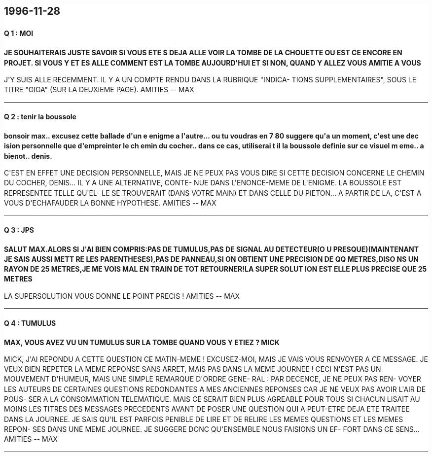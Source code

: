 ## 1996-11-28

#### Q 1 : MOI

**JE SOUHAITERAIS JUSTE SAVOIR SI VOUS ETE S DEJA ALLE
VOIR LA TOMBE DE LA CHOUETTE OU EST CE ENCORE EN PROJET. SI VOUS Y ET ES
 ALLE COMMENT EST LA TOMBE AUJOURD'HUI ET SI NON, QUAND Y ALLEZ VOUS
         AMITIE A VOUS**

J'Y SUIS ALLE RECEMMENT. IL Y A UN COMPTE RENDU DANS
LA RUBRIQUE "INDICA- TIONS SUPPLEMENTAIRES", SOUS LE TITRE "GIGA" (SUR
LA DEUXIEME PAGE). AMITIES -- MAX

---

#### Q 2 : tenir la boussole

**bonsoir max.. excusez cette ballade d'un e enigme a
l'autre... ou tu voudras en 7 80 suggere qu'a un moment, c'est une dec
ision personnelle que d'empreinter le ch emin du cocher.. dans ce cas,
utiliserai t il la boussole definie sur ce visuel m eme..   a bienot..
denis.**

C'EST EN EFFET UNE DECISION PERSONNELLE, MAIS JE NE
PEUX PAS VOUS DIRE SI CETTE DECISION CONCERNE LE CHEMIN DU COCHER,
DENIS... IL Y A UNE ALTERNATIVE, CONTE- NUE DANS L'ENONCE-MEME DE
L'ENIGME. LA BOUSSOLE EST REPRESENTEE TELLE QU'EL- LE SE TROUVERAIT
(DANS VOTRE MAIN) ET DANS CELLE DU PIETON... A PARTIR DE LA,
C'EST A VOUS D'ECHAFAUDER LA BONNE HYPOTHESE. AMITIES -- MAX

---

#### Q 3 : JPS

**SALUT MAX.ALORS SI J'AI BIEN COMPRIS:PAS  DE
TUMULUS,PAS DE SIGNAL AU DETECTEUR(O U PRESQUE)(MAINTENANT JE SAIS AUSSI
 METT RE LES PARENTHESES),PAS DE PANNEAU,SI ON  OBTIENT UNE PRECISION DE
 QQ METRES,DISO NS UN RAYON DE 25 METRES,JE ME VOIS MAL  EN TRAIN DE TOT
 RETOURNER!LA SUPER SOLUT ION EST ELLE PLUS PRECISE QUE 25 METRES**

LA SUPERSOLUTION VOUS DONNE LE POINT PRECIS ! AMITIES -- MAX

---

#### Q 4 : TUMULUS

**MAX, VOUS AVEZ VU UN TUMULUS SUR LA TOMBE QUAND VOUS Y ETIEZ ? MICK**

MICK, J'AI REPONDU A CETTE QUESTION CE MATIN-MEME !
EXCUSEZ-MOI, MAIS JE  VAIS VOUS RENVOYER A CE MESSAGE. JE VEUX BIEN
REPETER LA MEME REPONSE SANS ARRET, MAIS PAS DANS LA MEME JOURNEE ! CECI
 N'EST PAS UN MOUVEMENT D'HUMEUR, MAIS UNE SIMPLE REMARQUE D'ORDRE GENE-
 RAL : PAR DECENCE, JE NE PEUX PAS REN-
VOYER LES AUTEURS DE CERTAINES QUESTIONS REDONDANTES A MES ANCIENNES
REPONSES CAR JE NE VEUX PAS AVOIR L'AIR DE POUS- SER A LA CONSOMMATION
TELEMATIQUE. MAIS CE SERAIT BIEN PLUS AGREABLE POUR TOUS SI CHACUN
LISAIT AU MOINS LES TITRES DES MESSAGES PRECEDENTS AVANT DE POSER UNE
QUESTION QUI A PEUT-ETRE DEJA ETE
TRAITEE DANS LA JOURNEE. JE SAIS QU'IL EST PARFOIS PENIBLE DE LIRE ET DE
 RELIRE LES MEMES QUESTIONS ET LES MEMES REPON- SES DANS UNE MEME
JOURNEE. JE SUGGERE DONC QU'ENSEMBLE NOUS FAISIONS UN EF- FORT DANS CE
SENS... AMITIES -- MAX

---